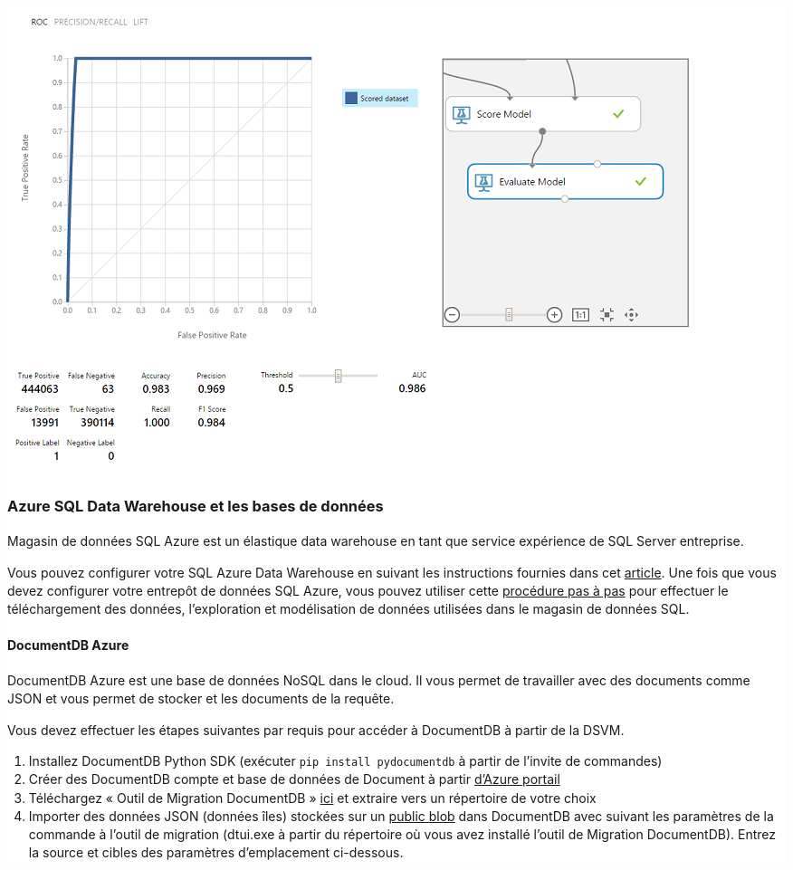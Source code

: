 ![](./media/machine-learning-data-science-vm-do-ten-things/AML_Model_Results.PNG)


### <a name="azure-sql-data-warehouse--databases"></a>Azure SQL Data Warehouse et les bases de données

Magasin de données SQL Azure est un élastique data warehouse en tant que service expérience de SQL Server entreprise.

Vous pouvez configurer votre SQL Azure Data Warehouse en suivant les instructions fournies dans cet [article](../sql-data-warehouse/sql-data-warehouse-get-started-provision.md). Une fois que vous devez configurer votre entrepôt de données SQL Azure, vous pouvez utiliser cette [procédure pas à pas](machine-learning-data-science-process-sqldw-walkthrough.md) pour effectuer le téléchargement des données, l’exploration et modélisation de données utilisées dans le magasin de données SQL.

#### <a name="azure-documentdb"></a>DocumentDB Azure

DocumentDB Azure est une base de données NoSQL dans le cloud. Il vous permet de travailler avec des documents comme JSON et vous permet de stocker et les documents de la requête.

Vous devez effectuer les étapes suivantes par requis pour accéder à DocumentDB à partir de la DSVM.

1. Installez DocumentDB Python SDK (exécuter ```pip install pydocumentdb``` à partir de l’invite de commandes)
1. Créer des DocumentDB compte et base de données de Document à partir [d’Azure portail](https://portal.azure.com)
1. Téléchargez « Outil de Migration DocumentDB » [ici](http://www.microsoft.com/downloads/details.aspx?FamilyID=cda7703a-2774-4c07-adcc-ad02ddc1a44d) et extraire vers un répertoire de votre choix
1. Importer des données JSON (données îles) stockées sur un [public blob](https://cahandson.blob.core.windows.net/samples/volcano.json) dans DocumentDB avec suivant les paramètres de la commande à l’outil de migration (dtui.exe à partir du répertoire où vous avez installé l’outil de Migration DocumentDB). Entrez la source et cibles des paramètres d’emplacement ci-dessous.
